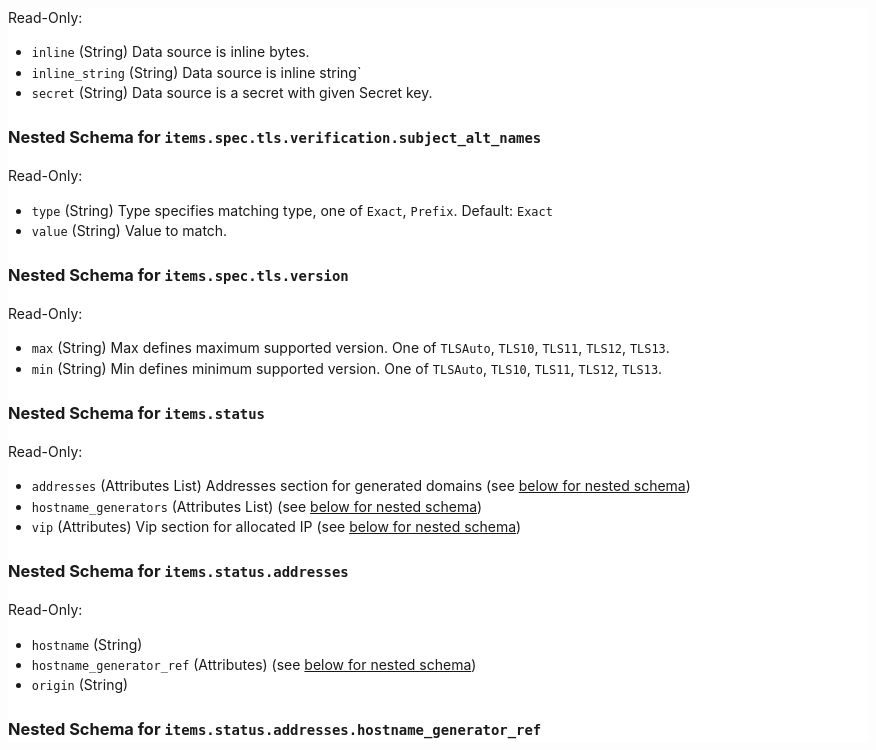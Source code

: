 Read-Only:

- `inline` (String) Data source is inline bytes.
- `inline_string` (String) Data source is inline string`
- `secret` (String) Data source is a secret with given Secret key.


<a id="nestedatt--items--spec--tls--verification--subject_alt_names"></a>
### Nested Schema for `items.spec.tls.verification.subject_alt_names`

Read-Only:

- `type` (String) Type specifies matching type, one of `Exact`, `Prefix`. Default: `Exact`
- `value` (String) Value to match.



<a id="nestedatt--items--spec--tls--version"></a>
### Nested Schema for `items.spec.tls.version`

Read-Only:

- `max` (String) Max defines maximum supported version. One of `TLSAuto`, `TLS10`, `TLS11`, `TLS12`, `TLS13`.
- `min` (String) Min defines minimum supported version. One of `TLSAuto`, `TLS10`, `TLS11`, `TLS12`, `TLS13`.




<a id="nestedatt--items--status"></a>
### Nested Schema for `items.status`

Read-Only:

- `addresses` (Attributes List) Addresses section for generated domains (see [below for nested schema](#nestedatt--items--status--addresses))
- `hostname_generators` (Attributes List) (see [below for nested schema](#nestedatt--items--status--hostname_generators))
- `vip` (Attributes) Vip section for allocated IP (see [below for nested schema](#nestedatt--items--status--vip))

<a id="nestedatt--items--status--addresses"></a>
### Nested Schema for `items.status.addresses`

Read-Only:

- `hostname` (String)
- `hostname_generator_ref` (Attributes) (see [below for nested schema](#nestedatt--items--status--addresses--hostname_generator_ref))
- `origin` (String)

<a id="nestedatt--items--status--addresses--hostname_generator_ref"></a>
### Nested Schema for `items.status.addresses.hostname_generator_ref`
